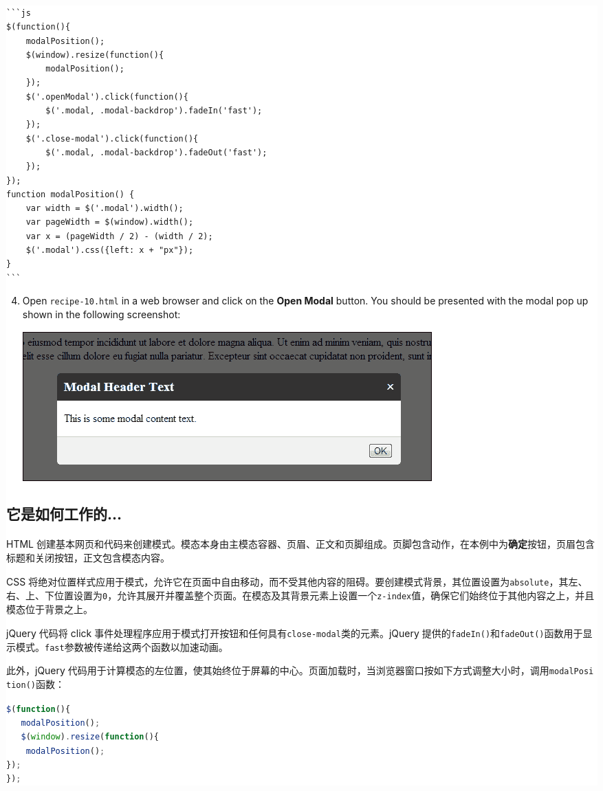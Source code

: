     ```js
    $(function(){
        modalPosition();
        $(window).resize(function(){
            modalPosition();
        });
        $('.openModal').click(function(){
            $('.modal, .modal-backdrop').fadeIn('fast');
        });
        $('.close-modal').click(function(){
            $('.modal, .modal-backdrop').fadeOut('fast');
        });
    });
    function modalPosition() {
        var width = $('.modal').width();
        var pageWidth = $(window).width();
        var x = (pageWidth / 2) - (width / 2);
        $('.modal').css({left: x + "px"});
    }
    ```

4.  Open `recipe-10.html` in a web browser and click on the **Open Modal** button. You should be presented with the modal pop up shown in the following screenshot:

    ![How to do it…](img/recipe-10.jpg)

## 它是如何工作的…

HTML 创建基本网页和代码来创建模式。模态本身由主模态容器、页眉、正文和页脚组成。页脚包含动作，在本例中为**确定**按钮，页眉包含标题和关闭按钮，正文包含模态内容。

CSS 将绝对位置样式应用于模式，允许它在页面中自由移动，而不受其他内容的阻碍。要创建模式背景，其位置设置为`absolute`，其左、右、上、下位置设置为`0`，允许其展开并覆盖整个页面。在模态及其背景元素上设置一个`z-index`值，确保它们始终位于其他内容之上，并且模态位于背景之上。

jQuery 代码将 click 事件处理程序应用于模式打开按钮和任何具有`close-modal`类的元素。jQuery 提供的`fadeIn()`和`fadeOut()`函数用于显示模式。`fast`参数被传递给这两个函数以加速动画。

此外，jQuery 代码用于计算模态的左位置，使其始终位于屏幕的中心。页面加载时，当浏览器窗口按如下方式调整大小时，调用`modalPosition()`函数：

```js
$(function(){
   modalPosition();
   $(window).resize(function(){
    modalPosition();
});
});
```
